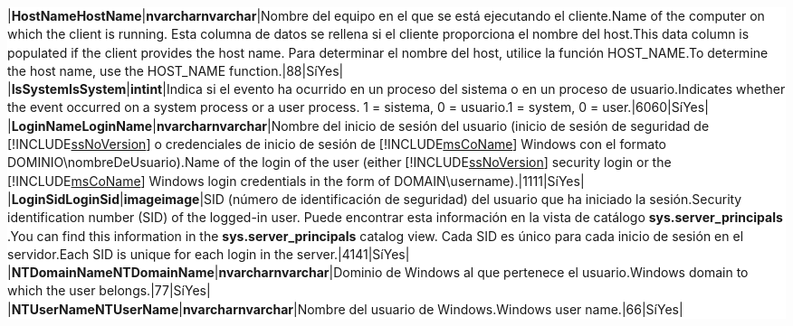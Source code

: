 |<span data-ttu-id="52739-157">**HostName**</span><span class="sxs-lookup"><span data-stu-id="52739-157">**HostName**</span></span>|<span data-ttu-id="52739-158">**nvarchar**</span><span class="sxs-lookup"><span data-stu-id="52739-158">**nvarchar**</span></span>|<span data-ttu-id="52739-159">Nombre del equipo en el que se está ejecutando el cliente.</span><span class="sxs-lookup"><span data-stu-id="52739-159">Name of the computer on which the client is running.</span></span> <span data-ttu-id="52739-160">Esta columna de datos se rellena si el cliente proporciona el nombre del host.</span><span class="sxs-lookup"><span data-stu-id="52739-160">This data column is populated if the client provides the host name.</span></span> <span data-ttu-id="52739-161">Para determinar el nombre del host, utilice la función HOST_NAME.</span><span class="sxs-lookup"><span data-stu-id="52739-161">To determine the host name, use the HOST_NAME function.</span></span>|<span data-ttu-id="52739-162">8</span><span class="sxs-lookup"><span data-stu-id="52739-162">8</span></span>|<span data-ttu-id="52739-163">Sí</span><span class="sxs-lookup"><span data-stu-id="52739-163">Yes</span></span>|  
|<span data-ttu-id="52739-164">**IsSystem**</span><span class="sxs-lookup"><span data-stu-id="52739-164">**IsSystem**</span></span>|<span data-ttu-id="52739-165">**int**</span><span class="sxs-lookup"><span data-stu-id="52739-165">**int**</span></span>|<span data-ttu-id="52739-166">Indica si el evento ha ocurrido en un proceso del sistema o en un proceso de usuario.</span><span class="sxs-lookup"><span data-stu-id="52739-166">Indicates whether the event occurred on a system process or a user process.</span></span> <span data-ttu-id="52739-167">1 = sistema, 0 = usuario.</span><span class="sxs-lookup"><span data-stu-id="52739-167">1 = system, 0 = user.</span></span>|<span data-ttu-id="52739-168">60</span><span class="sxs-lookup"><span data-stu-id="52739-168">60</span></span>|<span data-ttu-id="52739-169">Sí</span><span class="sxs-lookup"><span data-stu-id="52739-169">Yes</span></span>|  
|<span data-ttu-id="52739-170">**LoginName**</span><span class="sxs-lookup"><span data-stu-id="52739-170">**LoginName**</span></span>|<span data-ttu-id="52739-171">**nvarchar**</span><span class="sxs-lookup"><span data-stu-id="52739-171">**nvarchar**</span></span>|<span data-ttu-id="52739-172">Nombre del inicio de sesión del usuario (inicio de sesión de seguridad de [!INCLUDE[ssNoVersion](../../includes/ssnoversion-md.md)] o credenciales de inicio de sesión de [!INCLUDE[msCoName](../../includes/msconame-md.md)] Windows con el formato DOMINIO\nombreDeUsuario).</span><span class="sxs-lookup"><span data-stu-id="52739-172">Name of the login of the user (either [!INCLUDE[ssNoVersion](../../includes/ssnoversion-md.md)] security login or the [!INCLUDE[msCoName](../../includes/msconame-md.md)] Windows login credentials in the form of DOMAIN\username).</span></span>|<span data-ttu-id="52739-173">11</span><span class="sxs-lookup"><span data-stu-id="52739-173">11</span></span>|<span data-ttu-id="52739-174">Sí</span><span class="sxs-lookup"><span data-stu-id="52739-174">Yes</span></span>|  
|<span data-ttu-id="52739-175">**LoginSid**</span><span class="sxs-lookup"><span data-stu-id="52739-175">**LoginSid**</span></span>|<span data-ttu-id="52739-176">**image**</span><span class="sxs-lookup"><span data-stu-id="52739-176">**image**</span></span>|<span data-ttu-id="52739-177">SID (número de identificación de seguridad) del usuario que ha iniciado la sesión.</span><span class="sxs-lookup"><span data-stu-id="52739-177">Security identification number (SID) of the logged-in user.</span></span> <span data-ttu-id="52739-178">Puede encontrar esta información en la vista de catálogo **sys.server_principals** .</span><span class="sxs-lookup"><span data-stu-id="52739-178">You can find this information in the **sys.server_principals** catalog view.</span></span> <span data-ttu-id="52739-179">Cada SID es único para cada inicio de sesión en el servidor.</span><span class="sxs-lookup"><span data-stu-id="52739-179">Each SID is unique for each login in the server.</span></span>|<span data-ttu-id="52739-180">41</span><span class="sxs-lookup"><span data-stu-id="52739-180">41</span></span>|<span data-ttu-id="52739-181">Sí</span><span class="sxs-lookup"><span data-stu-id="52739-181">Yes</span></span>|  
|<span data-ttu-id="52739-182">**NTDomainName**</span><span class="sxs-lookup"><span data-stu-id="52739-182">**NTDomainName**</span></span>|<span data-ttu-id="52739-183">**nvarchar**</span><span class="sxs-lookup"><span data-stu-id="52739-183">**nvarchar**</span></span>|<span data-ttu-id="52739-184">Dominio de Windows al que pertenece el usuario.</span><span class="sxs-lookup"><span data-stu-id="52739-184">Windows domain to which the user belongs.</span></span>|<span data-ttu-id="52739-185">7</span><span class="sxs-lookup"><span data-stu-id="52739-185">7</span></span>|<span data-ttu-id="52739-186">Sí</span><span class="sxs-lookup"><span data-stu-id="52739-186">Yes</span></span>|  
|<span data-ttu-id="52739-187">**NTUserName**</span><span class="sxs-lookup"><span data-stu-id="52739-187">**NTUserName**</span></span>|<span data-ttu-id="52739-188">**nvarchar**</span><span class="sxs-lookup"><span data-stu-id="52739-188">**nvarchar**</span></span>|<span data-ttu-id="52739-189">Nombre del usuario de Windows.</span><span class="sxs-lookup"><span data-stu-id="52739-189">Windows user name.</span></span>|<span data-ttu-id="52739-190">6</span><span class="sxs-lookup"><span data-stu-id="52739-190">6</span></span>|<span data-ttu-id="52739-191">Sí</span><span class="sxs-lookup"><span data-stu-id="52739-191">Yes</span></span>|  